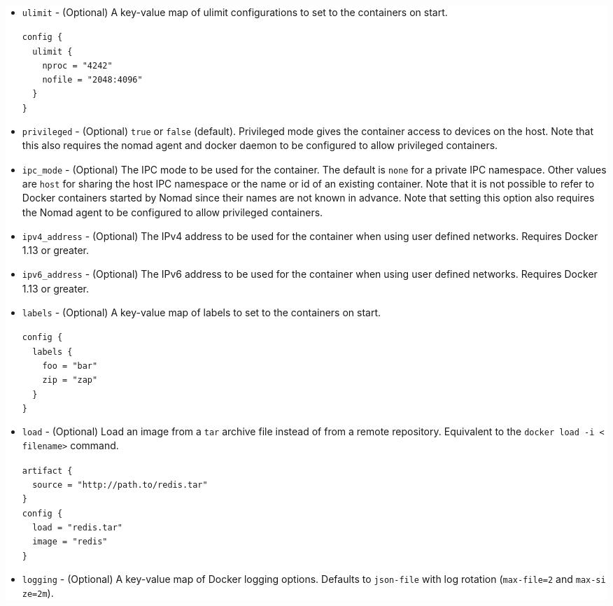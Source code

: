 * `ulimit` - (Optional) A key-value map of ulimit configurations to set to the
  containers on start.

    ```hcl
    config {
      ulimit {
        nproc = "4242"
        nofile = "2048:4096"
      }
    }
    ```

* `privileged` - (Optional) `true` or `false` (default). Privileged mode gives
  the container access to devices on the host. Note that this also requires the
  nomad agent and docker daemon to be configured to allow privileged
  containers.

* `ipc_mode` - (Optional) The IPC mode to be used for the container. The default
  is `none` for a private IPC namespace. Other values are `host` for sharing
  the host IPC namespace or the name or id of an existing container. Note that
  it is not possible to refer to Docker containers started by Nomad since their
  names are not known in advance. Note that setting this option also requires the
  Nomad agent to be configured to allow privileged containers.

* `ipv4_address` - (Optional) The IPv4 address to be used for the container when
  using user defined networks. Requires Docker 1.13 or greater.

* `ipv6_address` - (Optional) The IPv6 address to be used for the container when
  using user defined networks. Requires Docker 1.13 or greater.

* `labels` - (Optional) A key-value map of labels to set to the containers on
  start.

    ```hcl
    config {
      labels {
        foo = "bar"
        zip = "zap"
      }
    }
    ```

* `load` - (Optional) Load an image from a `tar` archive file instead of from a
  remote repository. Equivalent to the `docker load -i <filename>` command.

    ```hcl
    artifact {
      source = "http://path.to/redis.tar"
    }
    config {
      load = "redis.tar"
      image = "redis"
    }
    ```

* `logging` - (Optional) A key-value map of Docker logging options.
    Defaults to `json-file` with log rotation (`max-file=2` and `max-size=2m`).
